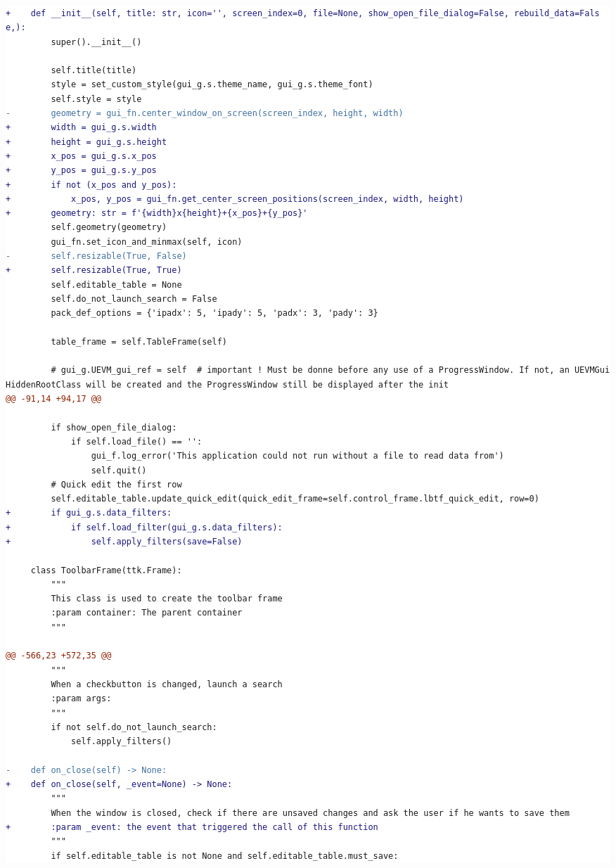 ```diff
+    def __init__(self, title: str, icon='', screen_index=0, file=None, show_open_file_dialog=False, rebuild_data=False,):
         super().__init__()
 
         self.title(title)
         style = set_custom_style(gui_g.s.theme_name, gui_g.s.theme_font)
         self.style = style
-        geometry = gui_fn.center_window_on_screen(screen_index, height, width)
+        width = gui_g.s.width
+        height = gui_g.s.height
+        x_pos = gui_g.s.x_pos
+        y_pos = gui_g.s.y_pos
+        if not (x_pos and y_pos):
+            x_pos, y_pos = gui_fn.get_center_screen_positions(screen_index, width, height)
+        geometry: str = f'{width}x{height}+{x_pos}+{y_pos}'
         self.geometry(geometry)
         gui_fn.set_icon_and_minmax(self, icon)
-        self.resizable(True, False)
+        self.resizable(True, True)
         self.editable_table = None
         self.do_not_launch_search = False
         pack_def_options = {'ipadx': 5, 'ipady': 5, 'padx': 3, 'pady': 3}
 
         table_frame = self.TableFrame(self)
 
         # gui_g.UEVM_gui_ref = self  # important ! Must be donne before any use of a ProgressWindow. If not, an UEVMGuiHiddenRootClass will be created and the ProgressWindow still be displayed after the init
@@ -91,14 +94,17 @@
 
         if show_open_file_dialog:
             if self.load_file() == '':
                 gui_f.log_error('This application could not run without a file to read data from')
                 self.quit()
         # Quick edit the first row
         self.editable_table.update_quick_edit(quick_edit_frame=self.control_frame.lbtf_quick_edit, row=0)
+        if gui_g.s.data_filters:
+            if self.load_filter(gui_g.s.data_filters):
+                self.apply_filters(save=False)
 
     class ToolbarFrame(ttk.Frame):
         """
         This class is used to create the toolbar frame
         :param container: The parent container
         """
 
@@ -566,23 +572,35 @@
         """
         When a checkbutton is changed, launch a search
         :param args:
         """
         if not self.do_not_launch_search:
             self.apply_filters()
 
-    def on_close(self) -> None:
+    def on_close(self, _event=None) -> None:
         """
         When the window is closed, check if there are unsaved changes and ask the user if he wants to save them
+        :param _event: the event that triggered the call of this function
         """
         if self.editable_table is not None and self.editable_table.must_save:
```